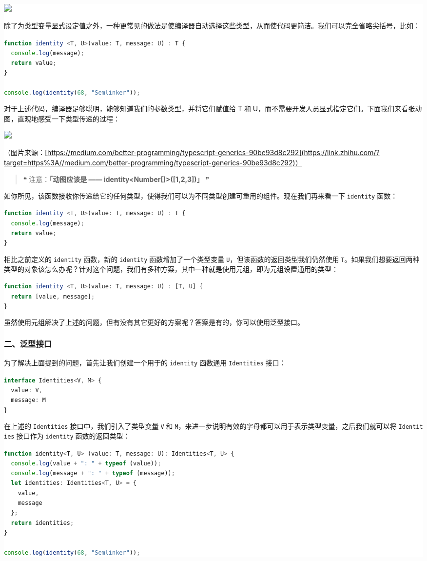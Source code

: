 ![](https://pic3.zhimg.com/v2-0610d3da83188cb823c0d1b3c215d6d2_b.jpg)

除了为类型变量显式设定值之外，一种更常见的做法是使编译器自动选择这些类型，从而使代码更简洁。我们可以完全省略尖括号，比如：

```ts
function identity <T, U>(value: T, message: U) : T {
  console.log(message);
  return value;
}

console.log(identity(68, "Semlinker"));
```

对于上述代码，编译器足够聪明，能够知道我们的参数类型，并将它们赋值给 T 和 U，而不需要开发人员显式指定它们。下面我们来看张动图，直观地感受一下类型传递的过程：

![](https://pic2.zhimg.com/v2-21710f911723bb489952093c89fad6fd_b.gif)

（图片来源：[https://medium.com/better-programming/typescript-generics-90be93d8c292](https://link.zhihu.com/?target=https%3A//medium.com/better-programming/typescript-generics-90be93d8c292)）

> ❝ 注意：**「动图应该是 —— identity<Number[]>([1,2,3])」**  ❞
> 

如你所见，该函数接收你传递给它的任何类型，使得我们可以为不同类型创建可重用的组件。现在我们再来看一下 `identity` 函数：

```ts
function identity <T, U>(value: T, message: U) : T {
  console.log(message);
  return value;
}
```

相比之前定义的 `identity` 函数，新的 `identity` 函数增加了一个类型变量 `U`，但该函数的返回类型我们仍然使用 `T`。如果我们想要返回两种类型的对象该怎么办呢？针对这个问题，我们有多种方案，其中一种就是使用元组，即为元组设置通用的类型：

```ts
function identity <T, U>(value: T, message: U) : [T, U] {
  return [value, message];
}
```

虽然使用元组解决了上述的问题，但有没有其它更好的方案呢？答案是有的，你可以使用泛型接口。

### **二、泛型接口**

为了解决上面提到的问题，首先让我们创建一个用于的 `identity` 函数通用 `Identities` 接口：

```ts
interface Identities<V, M> {
  value: V,
  message: M
}
```

在上述的 `Identities` 接口中，我们引入了类型变量 `V` 和 `M`，来进一步说明有效的字母都可以用于表示类型变量，之后我们就可以将 `Identities` 接口作为 `identity` 函数的返回类型：

```ts
function identity<T, U> (value: T, message: U): Identities<T, U> {
  console.log(value + ": " + typeof (value));
  console.log(message + ": " + typeof (message));
  let identities: Identities<T, U> = {
    value,
    message
  };
  return identities;
}

console.log(identity(68, "Semlinker"));
```


  [key: string]: T;